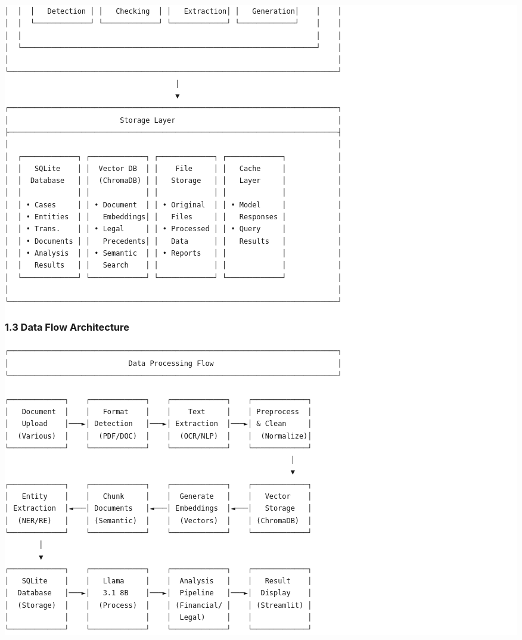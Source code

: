 ```
│  │  │   Detection │ │   Checking  │ │   Extraction│ │   Generation│    │    │
│  │  └─────────────┘ └─────────────┘ └─────────────┘ └─────────────┘    │    │
│  │                                                                     │    │
│  └─────────────────────────────────────────────────────────────────────┘    │
│                                                                             │
└─────────────────────────────────────────────────────────────────────────────┘
                                        │
                                        ▼
┌─────────────────────────────────────────────────────────────────────────────┐
│                          Storage Layer                                      │
├─────────────────────────────────────────────────────────────────────────────┤
│                                                                             │
│  ┌─────────────┐ ┌─────────────┐ ┌─────────────┐ ┌─────────────┐            │ 
│  │   SQLite    │ │  Vector DB  │ │    File     │ │   Cache     │            │
│  │  Database   │ │  (ChromaDB) │ │   Storage   │ │   Layer     │            │
│  │             │ │             │ │             │ │             │            │
│  │ • Cases     │ │ • Document  │ │ • Original  │ │ • Model     │            │
│  │ • Entities  │ │   Embeddings│ │   Files     │ │   Responses │            │
│  │ • Trans.    │ │ • Legal     │ │ • Processed │ │ • Query     │            │
│  │ • Documents │ │   Precedents│ │   Data      │ │   Results   │            │
│  │ • Analysis  │ │ • Semantic  │ │ • Reports   │ │             │            │
│  │   Results   │ │   Search    │ │             │ │             │            │
│  └─────────────┘ └─────────────┘ └─────────────┘ └─────────────┘            │
│                                                                             │
└─────────────────────────────────────────────────────────────────────────────┘
```

### 1.3 Data Flow Architecture

```
┌─────────────────────────────────────────────────────────────────────────────┐
│                            Data Processing Flow                             │
└─────────────────────────────────────────────────────────────────────────────┘

┌─────────────┐    ┌─────────────┐    ┌─────────────┐    ┌─────────────┐
│   Document  │    │   Format    │    │    Text     │    │ Preprocess  │
│   Upload    │───►│ Detection   │───►│ Extraction  │───►│ & Clean     │
│  (Various)  │    │  (PDF/DOC)  │    │  (OCR/NLP)  │    │  (Normalize)│
└─────────────┘    └─────────────┘    └─────────────┘    └─────────────┘
                                                                   │
                                                                   ▼
┌─────────────┐    ┌─────────────┐    ┌─────────────┐    ┌─────────────┐
│   Entity    │    │   Chunk     │    │  Generate   │    │   Vector    │
│ Extraction  │◄───│ Documents   │◄───│ Embeddings  │◄───│   Storage   │
│  (NER/RE)   │    │ (Semantic)  │    │  (Vectors)  │    │ (ChromaDB)  │
└─────────────┘    └─────────────┘    └─────────────┘    └─────────────┘
        │
        ▼
┌─────────────┐    ┌─────────────┐    ┌─────────────┐    ┌─────────────┐
│   SQLite    │    │   Llama     │    │  Analysis   │    │   Result    │
│  Database   │───►│   3.1 8B    │───►│  Pipeline   │───►│  Display    │
│  (Storage)  │    │  (Process)  │    │ (Financial/ │    │ (Streamlit) │
│             │    │             │    │  Legal)     │    │             │
└─────────────┘    └─────────────┘    └─────────────┘    └─────────────┘
```
